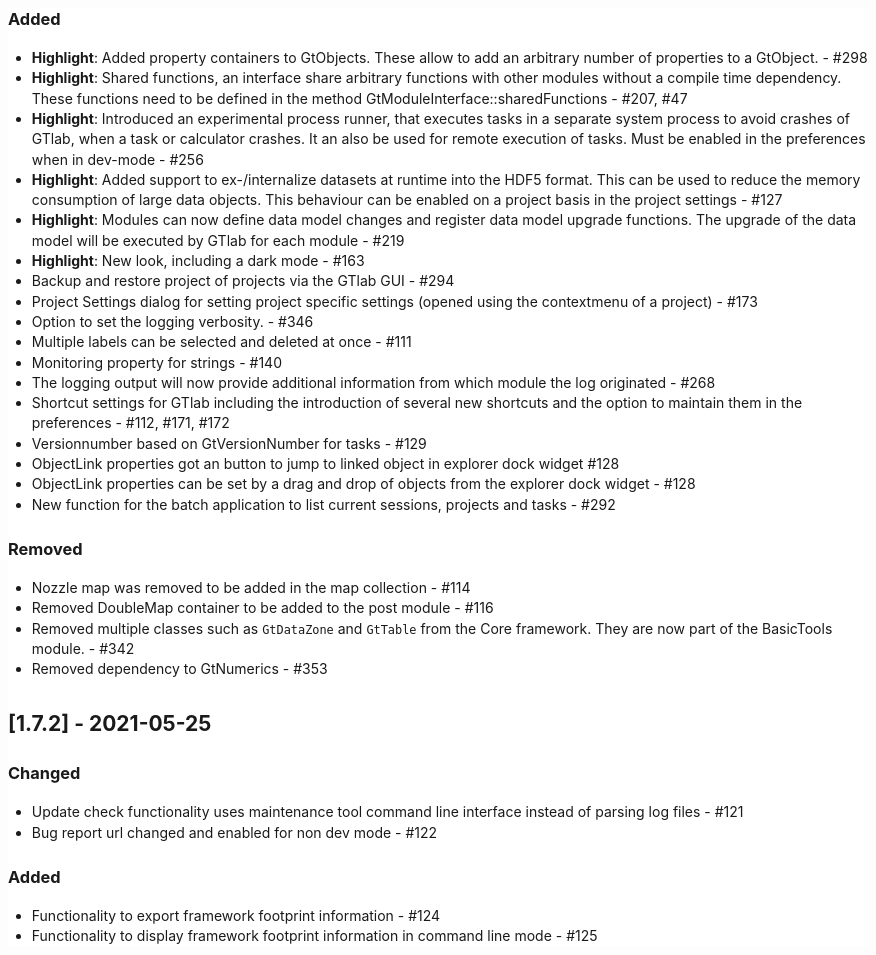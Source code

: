 ### Added
- __Highlight__: Added property containers to GtObjects. These allow to add an arbitrary number of properties to a GtObject. - #298
- __Highlight__: Shared functions, an interface share arbitrary functions with other modules without a compile time dependency.
  These functions need to be defined in the method GtModuleInterface::sharedFunctions - #207, #47
- __Highlight__: Introduced an experimental process runner, that executes tasks in a separate system process to avoid crashes of GTlab, when a task or calculator crashes.
  It an also be used for remote execution of tasks. Must be enabled in the preferences when in dev-mode - #256
- __Highlight__: Added support to ex-/internalize datasets at runtime into the HDF5 format. This can be used to reduce the memory consumption
  of large data objects. This behaviour can be enabled on a project basis in the project settings - #127
- __Highlight__: Modules can now define data model changes and register data model upgrade functions.
  The upgrade of the data model will be executed by GTlab for each module - #219
- __Highlight__: New look, including a dark mode - #163
- Backup and restore project of projects via the GTlab GUI - #294
- Project Settings dialog for setting project specific settings (opened using the contextmenu of a project) - #173
- Option to set the logging verbosity. - #346
- Multiple labels can be selected and deleted at once - #111
- Monitoring property for strings - #140
- The logging output will now provide additional information from which module the log originated - #268
- Shortcut settings for GTlab including the introduction of several new shortcuts and the option to maintain them in the preferences - #112, #171, #172
- Versionnumber based on GtVersionNumber for tasks - #129
- ObjectLink properties got an button to jump to linked object in explorer dock widget #128
- ObjectLink properties can be set by a drag and drop of objects from the explorer dock widget - #128
- New function for the batch application to list current sessions, projects and tasks - #292

### Removed
- Nozzle map was removed to be added in the map collection - #114 
- Removed DoubleMap container to be added to the post module - #116
- Removed multiple classes such as `GtDataZone` and `GtTable` from the Core framework.
  They are now part of the BasicTools module. - #342
- Removed dependency to GtNumerics - #353


## [1.7.2] - 2021-05-25
### Changed
- Update check functionality uses maintenance tool command line interface instead of parsing log files - #121
- Bug report url changed and enabled for non dev mode - #122

### Added
- Functionality to export framework footprint information  - #124
- Functionality to display framework footprint information in command line mode - #125

